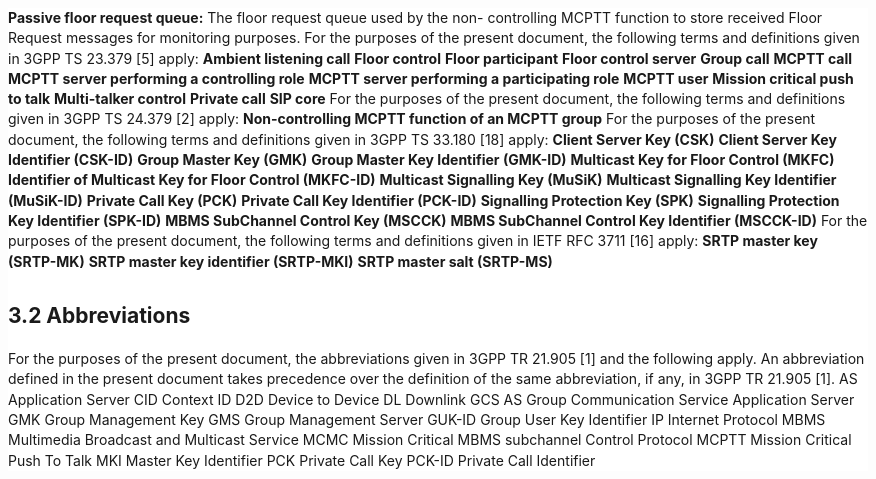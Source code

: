 **Passive floor request queue:** The floor request queue used by the non-
controlling MCPTT function to store received Floor Request messages for
monitoring purposes.
For the purposes of the present document, the following terms and definitions
given in 3GPP TS 23.379 [5] apply:
**Ambient listening call**
**Floor control**
**Floor participant**
**Floor control server**
**Group call**
**MCPTT call**
**MCPTT server performing a controlling role**
**MCPTT server performing a participating role**
**MCPTT user**
**Mission critical push to talk**
**Multi-talker control**
**Private call**
**SIP core**
For the purposes of the present document, the following terms and definitions
given in 3GPP TS 24.379 [2] apply:
**Non-controlling MCPTT function of an MCPTT group**
For the purposes of the present document, the following terms and definitions
given in 3GPP TS 33.180 [18] apply:
**Client Server Key (CSK)**
**Client Server Key Identifier (CSK-ID)**
**Group Master Key (GMK)**
**Group Master Key Identifier (GMK-ID)**
**Multicast Key for Floor Control (MKFC)**
**Identifier of Multicast Key for Floor Control (MKFC-ID)**
**Multicast Signalling Key (MuSiK)**
**Multicast Signalling Key Identifier (MuSiK-ID)**
**Private Call Key (PCK)**
**Private Call Key Identifier (PCK-ID)**
**Signalling Protection Key (SPK)**
**Signalling Protection Key Identifier (SPK-ID)**
**MBMS SubChannel Control Key (MSCCK)**
**MBMS SubChannel Control Key Identifier (MSCCK-ID)**
For the purposes of the present document, the following terms and definitions
given in IETF RFC 3711 [16] apply:
**SRTP master key (SRTP-MK)**
**SRTP master key identifier (SRTP-MKI)**
**SRTP master salt (SRTP-MS)**
## 3.2 Abbreviations
For the purposes of the present document, the abbreviations given in 3GPP TR
21.905 [1] and the following apply. An abbreviation defined in the present
document takes precedence over the definition of the same abbreviation, if
any, in 3GPP TR 21.905 [1].
AS Application Server
CID Context ID
D2D Device to Device
DL Downlink
GCS AS Group Communication Service Application Server
GMK Group Management Key
GMS Group Management Server
GUK-ID Group User Key Identifier
IP Internet Protocol
MBMS Multimedia Broadcast and Multicast Service
MCMC Mission Critical MBMS subchannel Control Protocol
MCPTT Mission Critical Push To Talk
MKI Master Key Identifier
PCK Private Call Key
PCK-ID Private Call Identifier